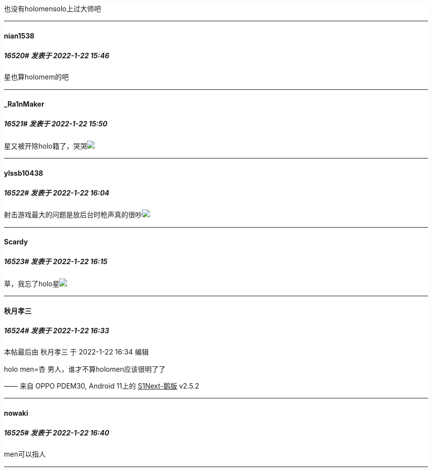 也没有holomensolo上过大师吧

*****

####  nian1538  
##### 16520#       发表于 2022-1-22 15:46

星也算holomem的吧



*****

####  _Ra1nMaker  
##### 16521#       发表于 2022-1-22 15:50

星又被开除holo籍了，哭哭<img src="https://static.saraba1st.com/image/smiley/face2017/138.png" referrerpolicy="no-referrer">

*****

####  ylssb10438  
##### 16522#       发表于 2022-1-22 16:04

射击游戏最大的问题是放后台时枪声真的很吵<img src="https://static.saraba1st.com/image/smiley/face2017/018.png" referrerpolicy="no-referrer">



*****

####  Scardy  
##### 16523#       发表于 2022-1-22 16:15

草，我忘了holo星<img src="https://static.saraba1st.com/image/smiley/face2017/068.png" referrerpolicy="no-referrer">



*****

####  秋月孝三  
##### 16524#       发表于 2022-1-22 16:33

 本帖最后由 秋月孝三 于 2022-1-22 16:34 编辑 

holo men=杏 男人，谁才不算holomen应该很明了了

—— 来自 OPPO PDEM30, Android 11上的 [S1Next-鹅版](https://github.com/ykrank/S1-Next/releases) v2.5.2

*****

####  nowaki  
##### 16525#       发表于 2022-1-22 16:40

men可以指人

*****
